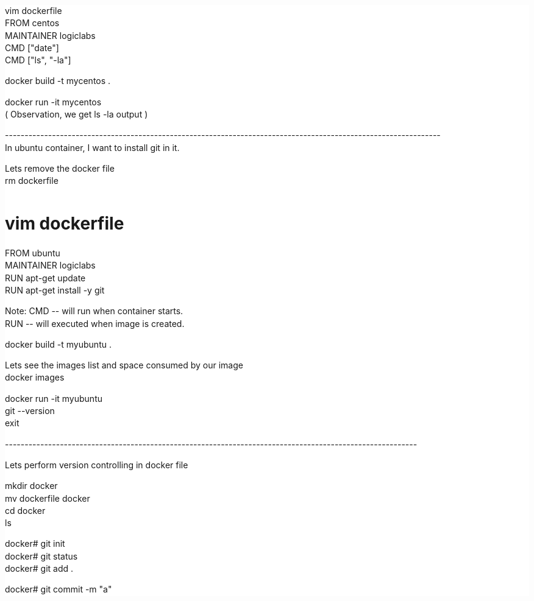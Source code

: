 

vim dockerfile<br>
FROM centos<br>
MAINTAINER logiclabs<br>
CMD ["date"]<br>
CMD ["ls", "-la"]<br>

docker build -t  mycentos . <br>

docker run -it   mycentos<br>
( Observation, we get ls -la output )<br>

---------------------------------------------------------------------------------------------------------------<br>
In ubuntu container, I want to install git in it.<br>


Lets remove the docker file<br>
rm dockerfile<br>
#  vim dockerfile<br>

FROM ubuntu<br>
MAINTAINER logiclabs<br>
RUN apt-get update<br>
RUN apt-get install -y git<br>


Note:  CMD  -- will run  when container starts.<br>
       RUN  --  will executed when image is created.<br>


docker build -t  myubuntu . <br>

Lets see the images list and space consumed by  our  image<br>
docker images<br>

docker run -it   myubuntu<br>
 git  --version<br>
 exit<br>


---------------------------------------------------------------------------------------------------------<br>

Lets perform version controlling  in docker file<br>



mkdir  docker <br>
mv dockerfile  docker<br>
cd docker<br>
ls<br>


docker# git init<br>
docker# git status <br> 
docker# git add .<br>

docker# git commit  -m "a"<br>
